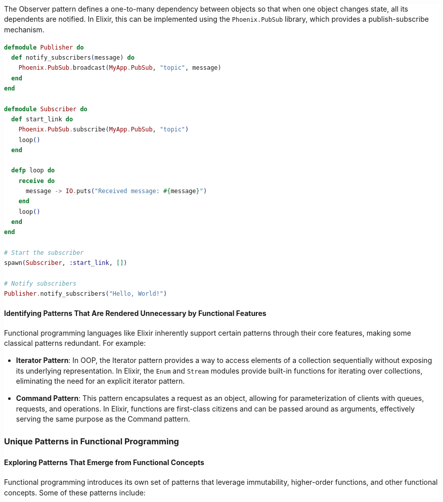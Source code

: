 The Observer pattern defines a one-to-many dependency between objects so that when one object changes state, all its dependents are notified. In Elixir, this can be implemented using the `Phoenix.PubSub` library, which provides a publish-subscribe mechanism.

```elixir
defmodule Publisher do
  def notify_subscribers(message) do
    Phoenix.PubSub.broadcast(MyApp.PubSub, "topic", message)
  end
end

defmodule Subscriber do
  def start_link do
    Phoenix.PubSub.subscribe(MyApp.PubSub, "topic")
    loop()
  end

  defp loop do
    receive do
      message -> IO.puts("Received message: #{message}")
    end
    loop()
  end
end

# Start the subscriber
spawn(Subscriber, :start_link, [])

# Notify subscribers
Publisher.notify_subscribers("Hello, World!")
```

#### Identifying Patterns That Are Rendered Unnecessary by Functional Features

Functional programming languages like Elixir inherently support certain patterns through their core features, making some classical patterns redundant. For example:

- **Iterator Pattern**: In OOP, the Iterator pattern provides a way to access elements of a collection sequentially without exposing its underlying representation. In Elixir, the `Enum` and `Stream` modules provide built-in functions for iterating over collections, eliminating the need for an explicit iterator pattern.

- **Command Pattern**: This pattern encapsulates a request as an object, allowing for parameterization of clients with queues, requests, and operations. In Elixir, functions are first-class citizens and can be passed around as arguments, effectively serving the same purpose as the Command pattern.

### Unique Patterns in Functional Programming

#### Exploring Patterns That Emerge from Functional Concepts

Functional programming introduces its own set of patterns that leverage immutability, higher-order functions, and other functional concepts. Some of these patterns include:
